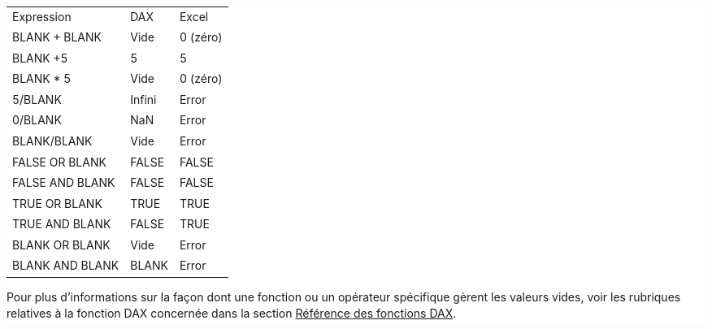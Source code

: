 ||||  
|-|-|-|  
|Expression|DAX|Excel|  
|BLANK + BLANK|Vide|0 (zéro)|  
|BLANK +5|5|5|  
|BLANK * 5|Vide|0 (zéro)|  
|5/BLANK|Infini|Error|  
|0/BLANK|NaN|Error|  
|BLANK/BLANK|Vide|Error|  
|FALSE OR BLANK|FALSE|FALSE|  
|FALSE AND BLANK|FALSE|FALSE|  
|TRUE OR BLANK|TRUE|TRUE|  
|TRUE AND BLANK|FALSE|TRUE|  
|BLANK OR BLANK|Vide|Error|  
|BLANK AND BLANK|BLANK|Error|  
  
 Pour plus d’informations sur la façon dont une fonction ou un opérateur spécifique gèrent les valeurs vides, voir les rubriques relatives à la fonction DAX concernée dans la section [Référence des fonctions DAX](http://msdn.microsoft.com/4dbb28a1-dd1a-4fca-bcd5-e90f74864a7b).  
  

